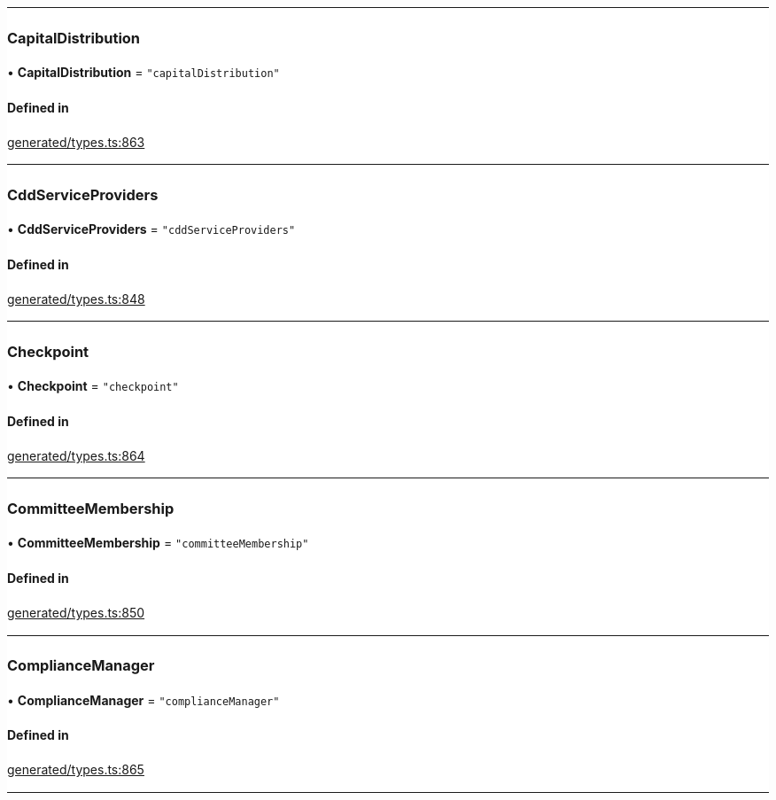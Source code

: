 ___

### CapitalDistribution

• **CapitalDistribution** = ``"capitalDistribution"``

#### Defined in

[generated/types.ts:863](https://github.com/PolymeshAssociation/polymesh-sdk/blob/f8a937f04/src/generated/types.ts#L863)

___

### CddServiceProviders

• **CddServiceProviders** = ``"cddServiceProviders"``

#### Defined in

[generated/types.ts:848](https://github.com/PolymeshAssociation/polymesh-sdk/blob/f8a937f04/src/generated/types.ts#L848)

___

### Checkpoint

• **Checkpoint** = ``"checkpoint"``

#### Defined in

[generated/types.ts:864](https://github.com/PolymeshAssociation/polymesh-sdk/blob/f8a937f04/src/generated/types.ts#L864)

___

### CommitteeMembership

• **CommitteeMembership** = ``"committeeMembership"``

#### Defined in

[generated/types.ts:850](https://github.com/PolymeshAssociation/polymesh-sdk/blob/f8a937f04/src/generated/types.ts#L850)

___

### ComplianceManager

• **ComplianceManager** = ``"complianceManager"``

#### Defined in

[generated/types.ts:865](https://github.com/PolymeshAssociation/polymesh-sdk/blob/f8a937f04/src/generated/types.ts#L865)

___
